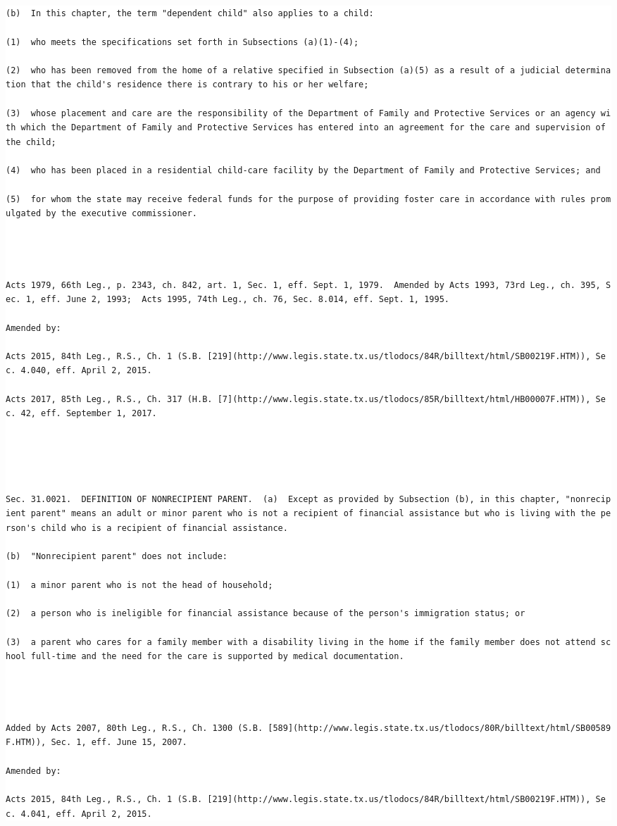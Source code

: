     (b)  In this chapter, the term "dependent child" also applies to a child:
    
    (1)  who meets the specifications set forth in Subsections (a)(1)-(4);
    
    (2)  who has been removed from the home of a relative specified in Subsection (a)(5) as a result of a judicial determination that the child's residence there is contrary to his or her welfare;
    
    (3)  whose placement and care are the responsibility of the Department of Family and Protective Services or an agency with which the Department of Family and Protective Services has entered into an agreement for the care and supervision of the child;
    
    (4)  who has been placed in a residential child-care facility by the Department of Family and Protective Services; and
    
    (5)  for whom the state may receive federal funds for the purpose of providing foster care in accordance with rules promulgated by the executive commissioner.
    
    
    
    
    Acts 1979, 66th Leg., p. 2343, ch. 842, art. 1, Sec. 1, eff. Sept. 1, 1979.  Amended by Acts 1993, 73rd Leg., ch. 395, Sec. 1, eff. June 2, 1993;  Acts 1995, 74th Leg., ch. 76, Sec. 8.014, eff. Sept. 1, 1995.
    
    Amended by: 
    
    Acts 2015, 84th Leg., R.S., Ch. 1 (S.B. [219](http://www.legis.state.tx.us/tlodocs/84R/billtext/html/SB00219F.HTM)), Sec. 4.040, eff. April 2, 2015.
    
    Acts 2017, 85th Leg., R.S., Ch. 317 (H.B. [7](http://www.legis.state.tx.us/tlodocs/85R/billtext/html/HB00007F.HTM)), Sec. 42, eff. September 1, 2017.
    
    
    
    
    
    Sec. 31.0021.  DEFINITION OF NONRECIPIENT PARENT.  (a)  Except as provided by Subsection (b), in this chapter, "nonrecipient parent" means an adult or minor parent who is not a recipient of financial assistance but who is living with the person's child who is a recipient of financial assistance.
    
    (b)  "Nonrecipient parent" does not include:
    
    (1)  a minor parent who is not the head of household;
    
    (2)  a person who is ineligible for financial assistance because of the person's immigration status; or
    
    (3)  a parent who cares for a family member with a disability living in the home if the family member does not attend school full-time and the need for the care is supported by medical documentation.
    
    
    
    
    Added by Acts 2007, 80th Leg., R.S., Ch. 1300 (S.B. [589](http://www.legis.state.tx.us/tlodocs/80R/billtext/html/SB00589F.HTM)), Sec. 1, eff. June 15, 2007.
    
    Amended by: 
    
    Acts 2015, 84th Leg., R.S., Ch. 1 (S.B. [219](http://www.legis.state.tx.us/tlodocs/84R/billtext/html/SB00219F.HTM)), Sec. 4.041, eff. April 2, 2015.
    
    
    
    
    